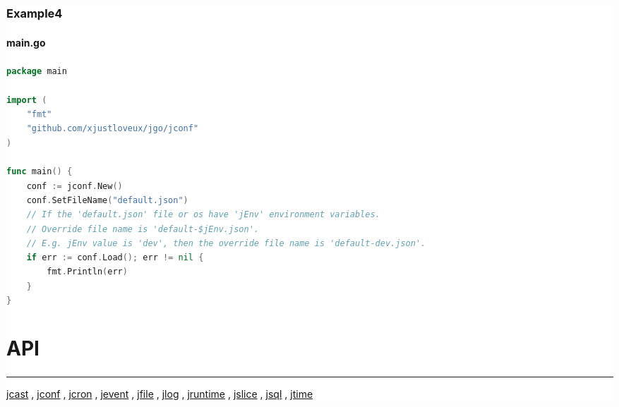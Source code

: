 ### Example4

#### main.go

```go
package main

import (
	"fmt"
	"github.com/xjustloveux/jgo/jconf"
)

func main() {
	conf := jconf.New()
	conf.SetFileName("default.json")
	// If the 'default.json' file or os have 'jEnv' environment variables.
	// Override file name is 'default-$jEnv.json'.
	// E.g. jEnv value is 'dev', then the override file name is 'default-dev.json'.
	if err := conf.Load(); err != nil {
		fmt.Println(err)
	}
}
```

# API

---

[jcast](https://pkg.go.dev/github.com/xjustloveux/jgo/jcast) ,
[jconf](https://pkg.go.dev/github.com/xjustloveux/jgo/jconf) ,
[jcron](https://pkg.go.dev/github.com/xjustloveux/jgo/jcron) ,
[jevent](https://pkg.go.dev/github.com/xjustloveux/jgo/jevent) ,
[jfile](https://pkg.go.dev/github.com/xjustloveux/jgo/jfile) ,
[jlog](https://pkg.go.dev/github.com/xjustloveux/jgo/jlog) ,
[jruntime](https://pkg.go.dev/github.com/xjustloveux/jgo/jruntime) ,
[jslice](https://pkg.go.dev/github.com/xjustloveux/jgo/jslice) ,
[jsql](https://pkg.go.dev/github.com/xjustloveux/jgo/jsql) ,
[jtime](https://pkg.go.dev/github.com/xjustloveux/jgo/jtime)